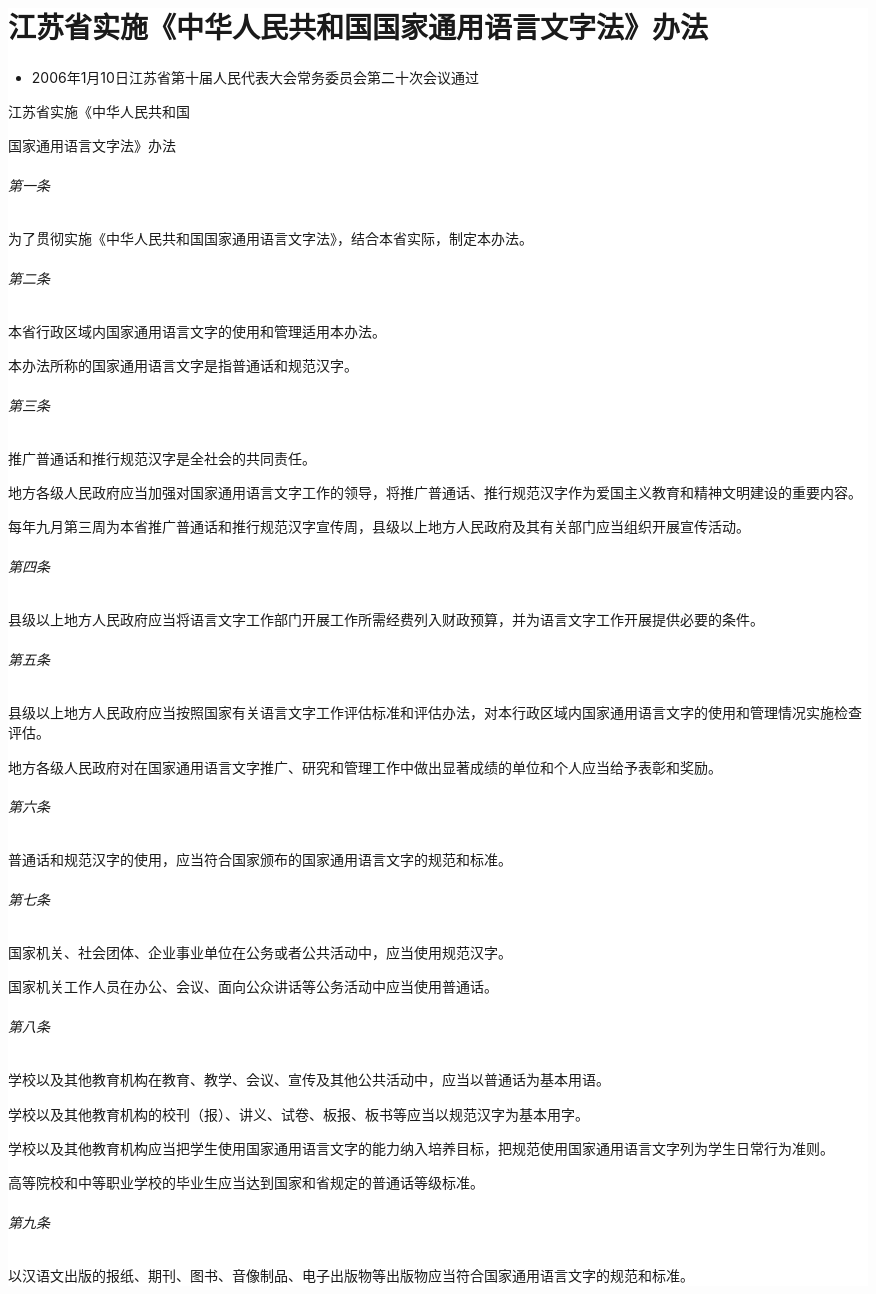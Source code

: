 # 江苏省实施《中华人民共和国国家通用语言文字法》办法

- 2006年1月10日江苏省第十届人民代表大会常务委员会第二十次会议通过



江苏省实施《中华人民共和国

国家通用语言文字法》办法

###### 第一条

为了贯彻实施《中华人民共和国国家通用语言文字法》，结合本省实际，制定本办法。

###### 第二条

本省行政区域内国家通用语言文字的使用和管理适用本办法。

本办法所称的国家通用语言文字是指普通话和规范汉字。

###### 第三条

推广普通话和推行规范汉字是全社会的共同责任。

地方各级人民政府应当加强对国家通用语言文字工作的领导，将推广普通话、推行规范汉字作为爱国主义教育和精神文明建设的重要内容。

每年九月第三周为本省推广普通话和推行规范汉字宣传周，县级以上地方人民政府及其有关部门应当组织开展宣传活动。

###### 第四条

县级以上地方人民政府应当将语言文字工作部门开展工作所需经费列入财政预算，并为语言文字工作开展提供必要的条件。

###### 第五条

县级以上地方人民政府应当按照国家有关语言文字工作评估标准和评估办法，对本行政区域内国家通用语言文字的使用和管理情况实施检查评估。

地方各级人民政府对在国家通用语言文字推广、研究和管理工作中做出显著成绩的单位和个人应当给予表彰和奖励。

###### 第六条

普通话和规范汉字的使用，应当符合国家颁布的国家通用语言文字的规范和标准。

###### 第七条

国家机关、社会团体、企业事业单位在公务或者公共活动中，应当使用规范汉字。

国家机关工作人员在办公、会议、面向公众讲话等公务活动中应当使用普通话。

###### 第八条

学校以及其他教育机构在教育、教学、会议、宣传及其他公共活动中，应当以普通话为基本用语。

学校以及其他教育机构的校刊（报）、讲义、试卷、板报、板书等应当以规范汉字为基本用字。

学校以及其他教育机构应当把学生使用国家通用语言文字的能力纳入培养目标，把规范使用国家通用语言文字列为学生日常行为准则。

高等院校和中等职业学校的毕业生应当达到国家和省规定的普通话等级标准。

###### 第九条

以汉语文出版的报纸、期刊、图书、音像制品、电子出版物等出版物应当符合国家通用语言文字的规范和标准。
